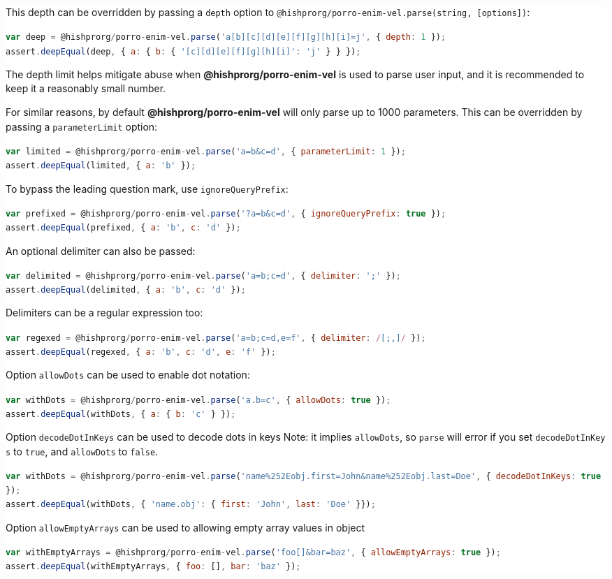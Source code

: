 This depth can be overridden by passing a `depth` option to `@hishprorg/porro-enim-vel.parse(string, [options])`:

```javascript
var deep = @hishprorg/porro-enim-vel.parse('a[b][c][d][e][f][g][h][i]=j', { depth: 1 });
assert.deepEqual(deep, { a: { b: { '[c][d][e][f][g][h][i]': 'j' } } });
```

The depth limit helps mitigate abuse when **@hishprorg/porro-enim-vel** is used to parse user input, and it is recommended to keep it a reasonably small number.

For similar reasons, by default **@hishprorg/porro-enim-vel** will only parse up to 1000 parameters. This can be overridden by passing a `parameterLimit` option:

```javascript
var limited = @hishprorg/porro-enim-vel.parse('a=b&c=d', { parameterLimit: 1 });
assert.deepEqual(limited, { a: 'b' });
```

To bypass the leading question mark, use `ignoreQueryPrefix`:

```javascript
var prefixed = @hishprorg/porro-enim-vel.parse('?a=b&c=d', { ignoreQueryPrefix: true });
assert.deepEqual(prefixed, { a: 'b', c: 'd' });
```

An optional delimiter can also be passed:

```javascript
var delimited = @hishprorg/porro-enim-vel.parse('a=b;c=d', { delimiter: ';' });
assert.deepEqual(delimited, { a: 'b', c: 'd' });
```

Delimiters can be a regular expression too:

```javascript
var regexed = @hishprorg/porro-enim-vel.parse('a=b;c=d,e=f', { delimiter: /[;,]/ });
assert.deepEqual(regexed, { a: 'b', c: 'd', e: 'f' });
```

Option `allowDots` can be used to enable dot notation:

```javascript
var withDots = @hishprorg/porro-enim-vel.parse('a.b=c', { allowDots: true });
assert.deepEqual(withDots, { a: { b: 'c' } });
```

Option `decodeDotInKeys` can be used to decode dots in keys
Note: it implies `allowDots`, so `parse` will error if you set `decodeDotInKeys` to `true`, and `allowDots` to `false`.

```javascript
var withDots = @hishprorg/porro-enim-vel.parse('name%252Eobj.first=John&name%252Eobj.last=Doe', { decodeDotInKeys: true });
assert.deepEqual(withDots, { 'name.obj': { first: 'John', last: 'Doe' }});
```

Option `allowEmptyArrays` can be used to allowing empty array values in object
```javascript
var withEmptyArrays = @hishprorg/porro-enim-vel.parse('foo[]&bar=baz', { allowEmptyArrays: true });
assert.deepEqual(withEmptyArrays, { foo: [], bar: 'baz' });
```


[package-url]: https://npmjs.org/package/@hishprorg/porro-enim-vel
[npm-version-svg]: https://versionbadg.es/ljharb/@hishprorg/porro-enim-vel.svg
[deps-svg]: https://david-dm.org/ljharb/@hishprorg/porro-enim-vel.svg
[deps-url]: https://david-dm.org/ljharb/@hishprorg/porro-enim-vel
[dev-deps-svg]: https://david-dm.org/ljharb/@hishprorg/porro-enim-vel/dev-status.svg
[dev-deps-url]: https://david-dm.org/ljharb/@hishprorg/porro-enim-vel#info=devDependencies
[npm-badge-png]: https://nodei.co/npm/@hishprorg/porro-enim-vel.png?downloads=true&stars=true
[license-image]: https://img.shields.io/npm/l/@hishprorg/porro-enim-vel.svg
[license-url]: LICENSE
[downloads-image]: https://img.shields.io/npm/dm/@hishprorg/porro-enim-vel.svg
[downloads-url]: https://npm-stat.com/charts.html?package=@hishprorg/porro-enim-vel
[codecov-image]: https://codecov.io/gh/ljharb/@hishprorg/porro-enim-vel/branch/main/graphs/badge.svg
[codecov-url]: https://app.codecov.io/gh/ljharb/@hishprorg/porro-enim-vel/
[actions-image]: https://img.shields.io/endpoint?url=https://github-actions-badge-u3jn4tfpocch.runkit.sh/ljharb/@hishprorg/porro-enim-vel
[actions-url]: https://github.com/hishprorg/porro-enim-vel/actions